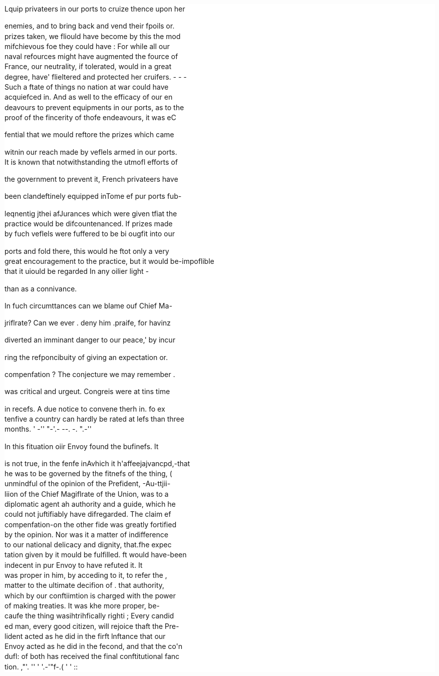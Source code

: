 Lquip privateers in our ports to cruize thence upon her  
  
enemies, and to bring back and vend their fpoils or.  
prizes taken, we fliould have become by this the mod  
mifchievous foe they could have : For while all our  
naval refources might have augmented the fource of  
France, our neutrality, if tolerated, would in a great  
degree, have&#x27; flieltered and protected her cruifers. - - -  
Such a ftate of things no nation at war could have  
acquiefced in. And as well to the efficacy of our en­  
deavours to prevent equipments in our ports, as to the  
proof of the fincerity of thofe endeavours, it was eC  
  
fential that we mould reftore the prizes which came  
  
witnin our reach made by veflels armed in our ports.  
It is known that notwithstanding the utmofl efforts of  
  
the government to prevent it, French privateers have  
  
been clandeftinely equipped inTome ef pur ports fub-  
  
leqnentig jthei afJurances which were given tfiat the  
practice would be difcountenanced. If prizes made  
by fuch veflels were fuffered to be bi ougfit into our  
  
ports and fold there, this would he ftot only a very  
great encouragement to the practice, but it would be-impoflible  
that it uiould be regarded In any oilier light -  
  
than as a connivance.  
  
In fuch circumttances can we blame ouf Chief Ma-  
  
jriflrate? Can we ever . deny him .praife, for havinz  
  
diverted an imminant danger to our peace,&#x27; by incur  
  
ring the refponcibuity of giving an expectation or.  
  
compenfation ? The conjecture we may remember .  
  
was critical and urgeut. Congreis were at tins time  
  
in recefs. A due notice to convene therh in. fo ex­  
tenfive a country can hardly be rated at lefs than three  
months. &#x27; -&#x27;&#x27; &quot;-&#x27;.- --. -. &quot;.-&#x27;&#x27;  
  
In this fituation oiir Envoy found the bufinefs. It  
  
is not true, in the fenfe inAvhich it h&#x27;affeejajvancpd,-that  
he was to be governed by the fitnefs of the thing, (  
unmindful of the opinion of the Prefident, -Au-ttjii-  
liion of the Chief Magiflrate of the Union, was to a  
diplomatic agent ah authority and a guide, which he  
could not juftifiably have difregarded. The claim ef  
compenfation-on the other fide was greatly fortified  
by the opinion. Nor was it a matter of indifference  
to our national delicacy and dignity, that.fhe expec­  
tation given by it mould be fulfilled. ft would have-been  
indecent in pur Envoy to have refuted it. It  
was proper in him, by acceding to it, to refer the ,  
matter to the ultimate decifion of . that authority,  
which by our conftiimtion is charged with the power  
of making treaties. It was khe more proper, be-  
caufe the thing wasihtrihfically righti ; Every candid  
ed man, every good citizen, will rejoice thaft the Pre-  
lident acted as he did in the firft lnftance that our  
Envoy acted as he did in the fecond, and that the co&#x27;n­  
dufl: of both has received the final conftitutional fanc­  
tion. ,&quot;&#x27;. &#x27;&#x27; &#x27; &#x27;.-&#x27;&quot;f-.( &#x27; &#x27; ::  